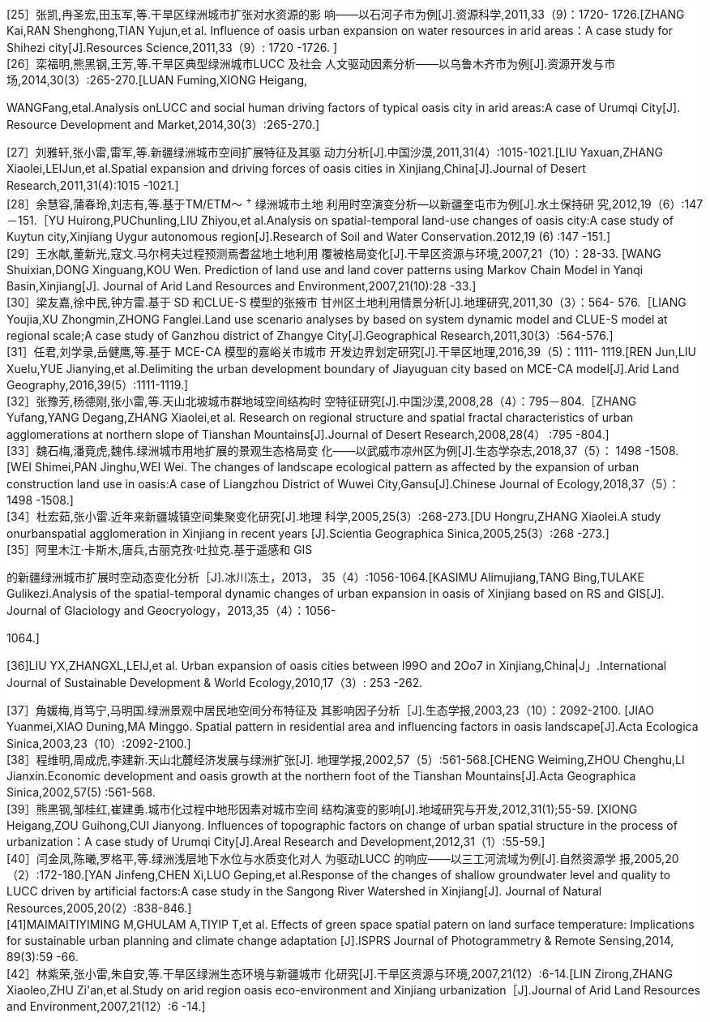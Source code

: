 [25］张凯,冉圣宏,田玉军,等.干旱区绿洲城市扩张对水资源的影 响——以石河子市为例[J].资源科学,2011,33（9)：1720- 1726.[ZHANG Kai,RAN Shenghong,TIAN Yujun,et al. Influence of oasis urban expansion on water resources in arid areas：A case study for Shihezi city[J].Resources Science,2011,33（9）: 1720 -1726. ]   
[26］栾福明,熊黑钢,王芳,等.干旱区典型绿洲城市LUCC 及社会 人文驱动因素分析——以乌鲁木齐市为例[J].资源开发与市 场,2014,30(3）:265-270.[LUAN Fuming,XIONG Heigang,

WANGFang,etal.Analysis onLUCC and social human driving factors of typical oasis city in arid areas:A case of Urumqi City[J]. Resource Development and Market,2014,30(3）:265-270.]

[27］刘雅轩,张小雷,雷军,等.新疆绿洲城市空间扩展特征及其驱 动力分析[J].中国沙漠,2011,31(4）:1015-1021.[LIU Yaxuan,ZHANG Xiaolei,LEIJun,et al.Spatial expansion and driving forces of oasis cities in Xinjiang,China[J].Journal of Desert Research,2011,31(4):1015 -1021.]   
[28］余慧容,蒲春玲,刘志有,等.基于TM/ETM～ $^ +$ 绿洲城市土地 利用时空演变分析—以新疆奎屯市为例[J].水土保持研 究,2012,19（6）:147－151.［YU Huirong,PUChunling,LIU Zhiyou,et al.Analysis on spatial-temporal land-use changes of oasis city:A case study of Kuytun city,Xinjiang Uygur autonomous region[J].Research of Soil and Water Conservation.2012,19 (6) :147 -151.]   
[29］王水献,董新光,寇文.马尔柯夫过程预测焉耆盆地土地利用 覆被格局变化[J].干旱区资源与环境,2007,21（10）：28-33. [WANG Shuixian,DONG Xinguang,KOU Wen. Prediction of land use and land cover patterns using Markov Chain Model in Yanqi Basin,Xinjiang[J]. Journal of Arid Land Resources and Environment,2007,21(10):28 -33.]   
[30］梁友嘉,徐中民,钟方雷.基于 SD 和CLUE-S 模型的张掖市 甘州区土地利用情景分析[J].地理研究,2011,30（3）：564- 576.［LIANG Youjia,XU Zhongmin,ZHONG Fanglei.Land use scenario analyses by based on system dynamic model and CLUE-S model at regional scale;A case study of Ganzhou district of Zhangye City[J].Geographical Research,2011,30(3）:564-576.]   
[31］任君,刘学录,岳健鹰,等.基于 MCE-CA 模型的嘉峪关市城市 开发边界划定研究[J].干旱区地理,2016,39（5)：1111- 1119.[REN Jun,LIU Xuelu,YUE Jianying,et al.Delimiting the urban development boundary of Jiayuguan city based on MCE-CA model[J].Arid Land Geography,2016,39(5）:1111-1119.]   
[32］张豫芳,杨德刚,张小雷,等.天山北坡城市群地域空间结构时 空特征研究[J].中国沙漠,2008,28（4）：795－804.［ZHANG Yufang,YANG Degang,ZHANG Xiaolei,et al. Research on regional structure and spatial fractal characteristics of urban agglomerations at northern slope of Tianshan Mountains[J].Journal of Desert Research,2008,28(4） :795 -804.]   
[33］魏石梅,潘竟虎,魏伟.绿洲城市用地扩展的景观生态格局变 化——以武威市凉州区为例[J].生态学杂志,2018,37（5）： 1498 -1508.[WEI Shimei,PAN Jinghu,WEI Wei. The changes of landscape ecological pattern as affected by the expansion of urban construction land use in oasis:A case of Liangzhou District of Wuwei City,Gansu[J].Chinese Journal of Ecology,2018,37（5）： 1498 -1508.]   
[34］杜宏茹,张小雷.近年来新疆城镇空间集聚变化研究[J].地理 科学,2005,25(3）:268-273.[DU Hongru,ZHANG Xiaolei.A study onurbanspatial agglomeration in Xinjiang in recent years [J].Scientia Geographica Sinica,2005,25(3）:268 -273.]   
[35］阿里木江·卡斯木,唐兵,古丽克孜·吐拉克.基于遥感和 GIS

的新疆绿洲城市扩展时空动态变化分析［J].冰川冻土，2013， 35（4）:1056-1064.[KASIMU Alimujiang,TANG Bing,TULAKE Gulikezi.Analysis of the spatial-temporal dynamic changes of urban expansion in oasis of Xinjiang based on RS and GIS[J]. Journal of Glaciology and Geocryology，2013,35（4）：1056-

1064.]

[36]LIU YX,ZHANGXL,LEIJ,et al. Urban expansion of oasis cities between l99O and 2Oo7 in Xinjiang,China|J」.International Journal of Sustainable Development & World Ecology,2010,17（3）: 253 -262.

[37］角媛梅,肖笃宁,马明国.绿洲景观中居民地空间分布特征及 其影响因子分析［J].生态学报,2003,23（10）：2092-2100. [JIAO Yuanmei,XIAO Duning,MA Minggo. Spatial pattern in residential area and influencing factors in oasis landscape[J].Acta Ecologica Sinica,2003,23（10）:2092-2100.]   
[38］程维明,周成虎,李建新.天山北麓经济发展与绿洲扩张[J]. 地理学报,2002,57（5）:561-568.[CHENG Weiming,ZHOU Chenghu,LI Jianxin.Economic development and oasis growth at the northern foot of the Tianshan Mountains[J].Acta Geographica Sinica,2002,57(5) :561-568.   
[39］熊黑钢,邹桂红,崔建勇.城市化过程中地形因素对城市空间 结构演变的影响[J].地域研究与开发,2012,31(1);55-59. [XIONG Heigang,ZOU Guihong,CUI Jianyong. Influences of topographic factors on change of urban spatial structure in the process of urbanization：A case study of Urumqi City[J].Areal Research and Development,2012,31（1）:55-59.]   
[40］闫金凤,陈曦,罗格平,等.绿洲浅层地下水位与水质变化对人 为驱动LUCC 的响应——以三工河流域为例[J].自然资源学 报,2005,20（2）:172-180.[YAN Jinfeng,CHEN Xi,LUO Geping,et al.Response of the changes of shallow groundwater level and quality to LUCC driven by artificial factors:A case study in the Sangong River Watershed in Xinjiang[J]. Journal of Natural Resources,2005,20(2）:838-846.]   
[41]MAIMAITIYIMING M,GHULAM A,TIYIP T,et al. Effects of green space spatial patern on land surface temperature: Implications for sustainable urban planning and climate change adaptation [J].ISPRS Journal of Photogrammetry & Remote Sensing,2014, 89(3):59 -66.   
[42］林紫荣,张小雷,朱自安,等.干旱区绿洲生态环境与新疆城市 化研究[J].干旱区资源与环境,2007,21(12）:6-14.[LIN Zirong,ZHANG Xiaoleo,ZHU Zi'an,et al.Study on arid region oasis eco-environment and Xinjiang urbanization［J].Journal of Arid Land Resources and Environment,2007,21(12）:6 -14.]   